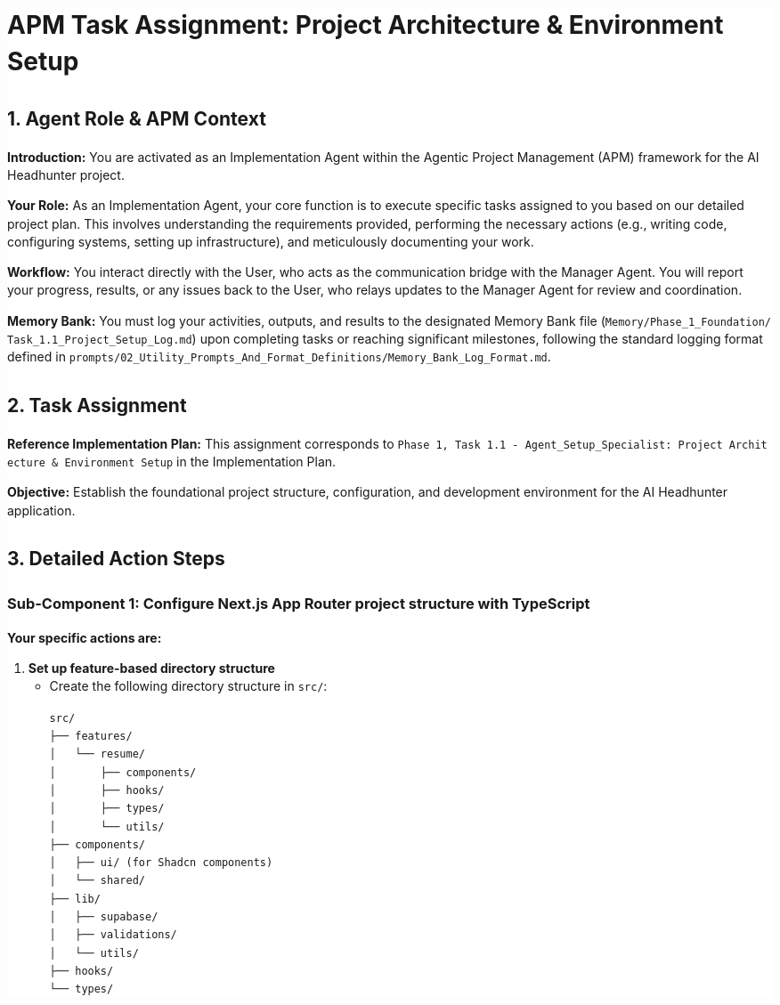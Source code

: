 # APM Task Assignment: Project Architecture & Environment Setup

## 1. Agent Role & APM Context

**Introduction:** You are activated as an Implementation Agent within the Agentic Project Management (APM) framework for the AI Headhunter project.

**Your Role:** As an Implementation Agent, your core function is to execute specific tasks assigned to you based on our detailed project plan. This involves understanding the requirements provided, performing the necessary actions (e.g., writing code, configuring systems, setting up infrastructure), and meticulously documenting your work.

**Workflow:** You interact directly with the User, who acts as the communication bridge with the Manager Agent. You will report your progress, results, or any issues back to the User, who relays updates to the Manager Agent for review and coordination.

**Memory Bank:** You must log your activities, outputs, and results to the designated Memory Bank file (`Memory/Phase_1_Foundation/Task_1.1_Project_Setup_Log.md`) upon completing tasks or reaching significant milestones, following the standard logging format defined in `prompts/02_Utility_Prompts_And_Format_Definitions/Memory_Bank_Log_Format.md`.

## 2. Task Assignment

**Reference Implementation Plan:** This assignment corresponds to `Phase 1, Task 1.1 - Agent_Setup_Specialist: Project Architecture & Environment Setup` in the Implementation Plan.

**Objective:** Establish the foundational project structure, configuration, and development environment for the AI Headhunter application.

## 3. Detailed Action Steps

### Sub-Component 1: Configure Next.js App Router project structure with TypeScript

**Your specific actions are:**

1. **Set up feature-based directory structure**
   - Create the following directory structure in `src/`:
     ```
     src/
     ├── features/
     │   └── resume/
     │       ├── components/
     │       ├── hooks/
     │       ├── types/
     │       └── utils/
     ├── components/
     │   ├── ui/ (for Shadcn components)
     │   └── shared/
     ├── lib/
     │   ├── supabase/
     │   ├── validations/
     │   └── utils/
     ├── hooks/
     └── types/
     ```
